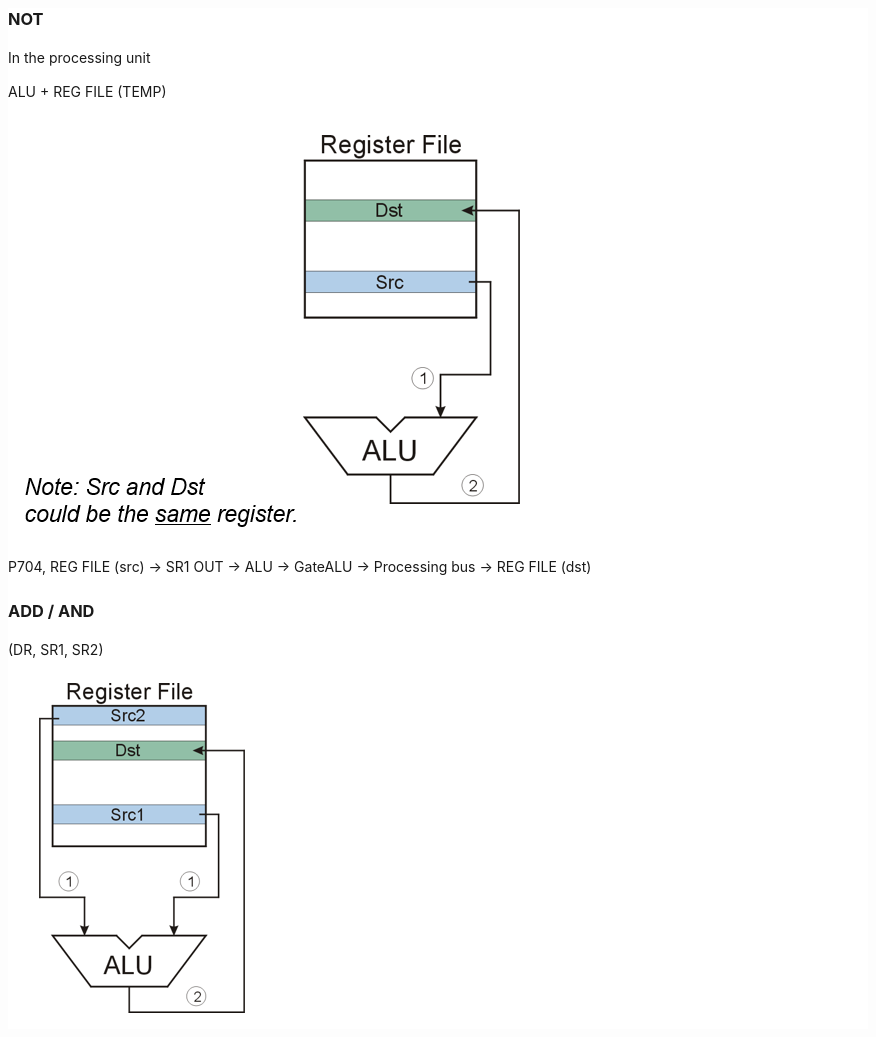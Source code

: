 ### NOT

In the processing unit

ALU + REG FILE (TEMP)

![Untitled](Chapter%205%20LC-3%204eb41d7ed5d34b4c995342db0ddf028a/Untitled.png)

P704, REG FILE (src) → SR1 OUT → ALU → GateALU → Processing bus → REG FILE  (dst)

### ADD / AND

(DR, SR1, SR2)

![Untitled](Chapter%205%20LC-3%204eb41d7ed5d34b4c995342db0ddf028a/Untitled%201.png)
